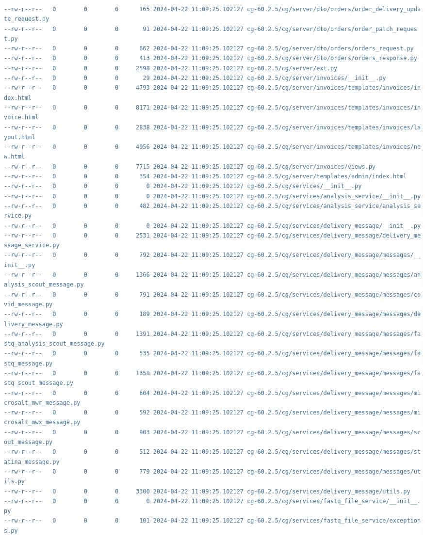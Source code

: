 ```diff
--rw-r--r--   0        0        0      165 2024-04-22 11:09:25.102127 cg-60.2.5/cg/server/dto/orders/order_delivery_update_request.py
--rw-r--r--   0        0        0       91 2024-04-22 11:09:25.102127 cg-60.2.5/cg/server/dto/orders/order_patch_request.py
--rw-r--r--   0        0        0      662 2024-04-22 11:09:25.102127 cg-60.2.5/cg/server/dto/orders/orders_request.py
--rw-r--r--   0        0        0      413 2024-04-22 11:09:25.102127 cg-60.2.5/cg/server/dto/orders/orders_response.py
--rw-r--r--   0        0        0     2598 2024-04-22 11:09:25.102127 cg-60.2.5/cg/server/ext.py
--rw-r--r--   0        0        0       29 2024-04-22 11:09:25.102127 cg-60.2.5/cg/server/invoices/__init__.py
--rw-r--r--   0        0        0     4793 2024-04-22 11:09:25.102127 cg-60.2.5/cg/server/invoices/templates/invoices/index.html
--rw-r--r--   0        0        0     8171 2024-04-22 11:09:25.102127 cg-60.2.5/cg/server/invoices/templates/invoices/invoice.html
--rw-r--r--   0        0        0     2838 2024-04-22 11:09:25.102127 cg-60.2.5/cg/server/invoices/templates/invoices/layout.html
--rw-r--r--   0        0        0     4956 2024-04-22 11:09:25.102127 cg-60.2.5/cg/server/invoices/templates/invoices/new.html
--rw-r--r--   0        0        0     7715 2024-04-22 11:09:25.102127 cg-60.2.5/cg/server/invoices/views.py
--rw-r--r--   0        0        0      354 2024-04-22 11:09:25.102127 cg-60.2.5/cg/server/templates/admin/index.html
--rw-r--r--   0        0        0        0 2024-04-22 11:09:25.102127 cg-60.2.5/cg/services/__init__.py
--rw-r--r--   0        0        0        0 2024-04-22 11:09:25.102127 cg-60.2.5/cg/services/analysis_service/__init__.py
--rw-r--r--   0        0        0      482 2024-04-22 11:09:25.102127 cg-60.2.5/cg/services/analysis_service/analysis_service.py
--rw-r--r--   0        0        0        0 2024-04-22 11:09:25.102127 cg-60.2.5/cg/services/delivery_message/__init__.py
--rw-r--r--   0        0        0     2531 2024-04-22 11:09:25.102127 cg-60.2.5/cg/services/delivery_message/delivery_message_service.py
--rw-r--r--   0        0        0      792 2024-04-22 11:09:25.102127 cg-60.2.5/cg/services/delivery_message/messages/__init__.py
--rw-r--r--   0        0        0     1366 2024-04-22 11:09:25.102127 cg-60.2.5/cg/services/delivery_message/messages/analysis_scout_message.py
--rw-r--r--   0        0        0      791 2024-04-22 11:09:25.102127 cg-60.2.5/cg/services/delivery_message/messages/covid_message.py
--rw-r--r--   0        0        0      189 2024-04-22 11:09:25.102127 cg-60.2.5/cg/services/delivery_message/messages/delivery_message.py
--rw-r--r--   0        0        0     1391 2024-04-22 11:09:25.102127 cg-60.2.5/cg/services/delivery_message/messages/fastq_analysis_scout_message.py
--rw-r--r--   0        0        0      535 2024-04-22 11:09:25.102127 cg-60.2.5/cg/services/delivery_message/messages/fastq_message.py
--rw-r--r--   0        0        0     1358 2024-04-22 11:09:25.102127 cg-60.2.5/cg/services/delivery_message/messages/fastq_scout_message.py
--rw-r--r--   0        0        0      604 2024-04-22 11:09:25.102127 cg-60.2.5/cg/services/delivery_message/messages/microsalt_mwr_message.py
--rw-r--r--   0        0        0      592 2024-04-22 11:09:25.102127 cg-60.2.5/cg/services/delivery_message/messages/microsalt_mwx_message.py
--rw-r--r--   0        0        0      903 2024-04-22 11:09:25.102127 cg-60.2.5/cg/services/delivery_message/messages/scout_message.py
--rw-r--r--   0        0        0      512 2024-04-22 11:09:25.102127 cg-60.2.5/cg/services/delivery_message/messages/statina_message.py
--rw-r--r--   0        0        0      779 2024-04-22 11:09:25.102127 cg-60.2.5/cg/services/delivery_message/messages/utils.py
--rw-r--r--   0        0        0     3300 2024-04-22 11:09:25.102127 cg-60.2.5/cg/services/delivery_message/utils.py
--rw-r--r--   0        0        0        0 2024-04-22 11:09:25.102127 cg-60.2.5/cg/services/fastq_file_service/__init__.py
--rw-r--r--   0        0        0      101 2024-04-22 11:09:25.102127 cg-60.2.5/cg/services/fastq_file_service/exceptions.py
```